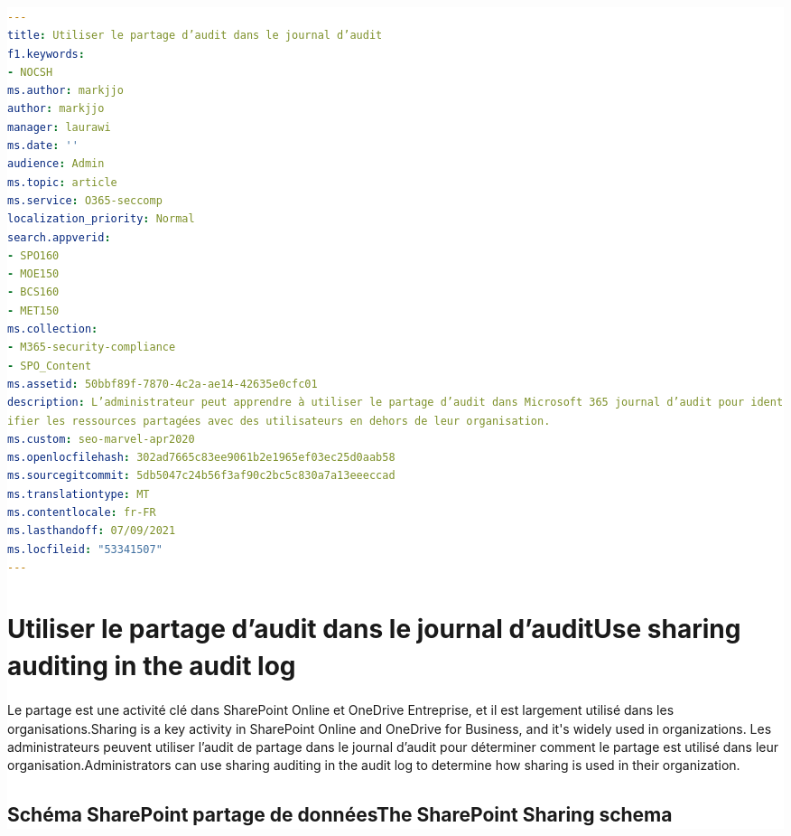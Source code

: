 ```yaml
---
title: Utiliser le partage d’audit dans le journal d’audit
f1.keywords:
- NOCSH
ms.author: markjjo
author: markjjo
manager: laurawi
ms.date: ''
audience: Admin
ms.topic: article
ms.service: O365-seccomp
localization_priority: Normal
search.appverid:
- SPO160
- MOE150
- BCS160
- MET150
ms.collection:
- M365-security-compliance
- SPO_Content
ms.assetid: 50bbf89f-7870-4c2a-ae14-42635e0cfc01
description: L’administrateur peut apprendre à utiliser le partage d’audit dans Microsoft 365 journal d’audit pour identifier les ressources partagées avec des utilisateurs en dehors de leur organisation.
ms.custom: seo-marvel-apr2020
ms.openlocfilehash: 302ad7665c83ee9061b2e1965ef03ec25d0aab58
ms.sourcegitcommit: 5db5047c24b56f3af90c2bc5c830a7a13eeeccad
ms.translationtype: MT
ms.contentlocale: fr-FR
ms.lasthandoff: 07/09/2021
ms.locfileid: "53341507"
---
```

# <a name="use-sharing-auditing-in-the-audit-log"></a><span data-ttu-id="8817f-103">Utiliser le partage d’audit dans le journal d’audit</span><span class="sxs-lookup"><span data-stu-id="8817f-103">Use sharing auditing in the audit log</span></span>

<span data-ttu-id="8817f-104">Le partage est une activité clé dans SharePoint Online et OneDrive Entreprise, et il est largement utilisé dans les organisations.</span><span class="sxs-lookup"><span data-stu-id="8817f-104">Sharing is a key activity in SharePoint Online and OneDrive for Business, and it's widely used in organizations.</span></span> <span data-ttu-id="8817f-105">Les administrateurs peuvent utiliser l’audit de partage dans le journal d’audit pour déterminer comment le partage est utilisé dans leur organisation.</span><span class="sxs-lookup"><span data-stu-id="8817f-105">Administrators can use sharing auditing in the audit log to determine how sharing is used in their organization.</span></span> 
  
## <a name="the-sharepoint-sharing-schema"></a><span data-ttu-id="8817f-106">Schéma SharePoint partage de données</span><span class="sxs-lookup"><span data-stu-id="8817f-106">The SharePoint Sharing schema</span></span>
